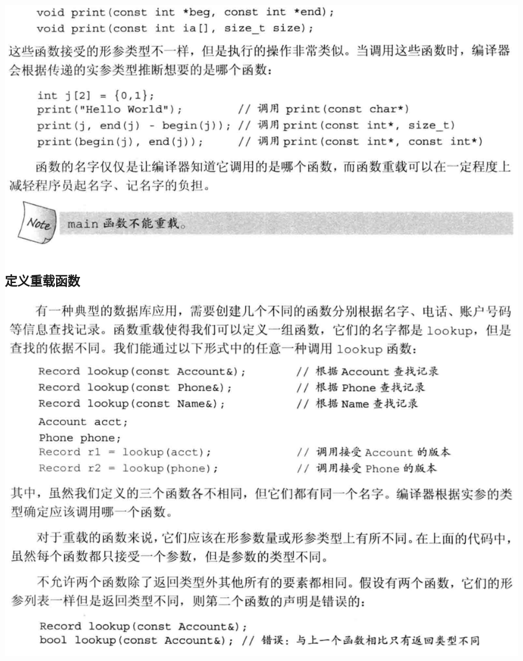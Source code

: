 ![](https://raw.githubusercontent.com/liutiantian233/Blog/master/201902/fifth-week-3.png)

## 定义重载函数

![](https://raw.githubusercontent.com/liutiantian233/Blog/master/201902/fifth-week-4.png)
